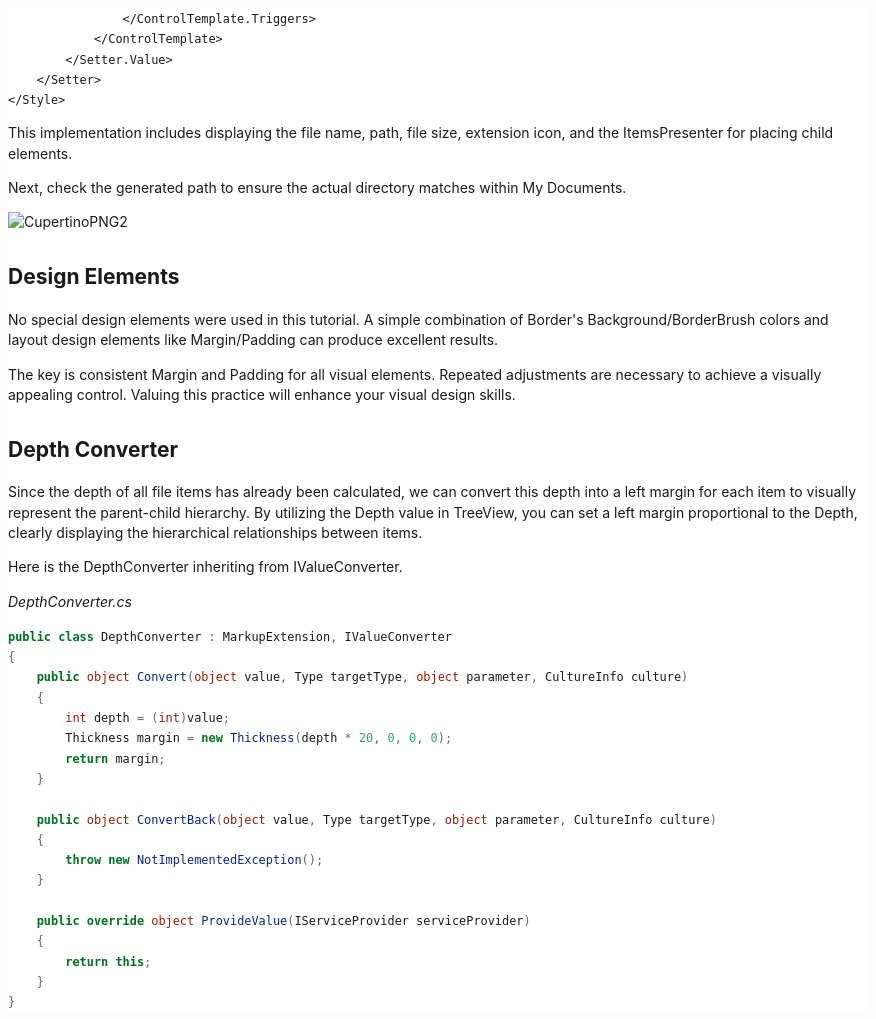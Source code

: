 ```xaml
                </ControlTemplate.Triggers>
            </ControlTemplate>
        </Setter.Value>
    </Setter>
</Style>
```

This implementation includes displaying the file name, path, file size, extension icon, and the ItemsPresenter for placing child elements.

Next, check the generated path to ensure the actual directory matches within My Documents.

![CupertinoPNG2](https://github.com/vickyqu115/cupertino-treeview/assets/101777355/dfd5cdd1-650b-4314-8756-3693f5d743a1)


## Design Elements

No special design elements were used in this tutorial. A simple combination of Border's Background/BorderBrush colors and layout design elements like Margin/Padding can produce excellent results.

The key is consistent Margin and Padding for all visual elements. Repeated adjustments are necessary to achieve a visually appealing control. Valuing this practice will enhance your visual design skills.

## Depth Converter

Since the depth of all file items has already been calculated, we can convert this depth into a left margin for each item to visually represent the parent-child hierarchy. By utilizing the Depth value in TreeView, you can set a left margin proportional to the Depth, clearly displaying the hierarchical relationships between items.

Here is the DepthConverter inheriting from IValueConverter.

_DepthConverter.cs_

```csharp
public class DepthConverter : MarkupExtension, IValueConverter
{
    public object Convert(object value, Type targetType, object parameter, CultureInfo culture)
    {
        int depth = (int)value;
        Thickness margin = new Thickness(depth * 20, 0, 0, 0);
        return margin;
    }

    public object ConvertBack(object value, Type targetType, object parameter, CultureInfo culture)
    {
        throw new NotImplementedException();
    }

    public override object ProvideValue(IServiceProvider serviceProvider)
    {
        return this;
    }
}
```
